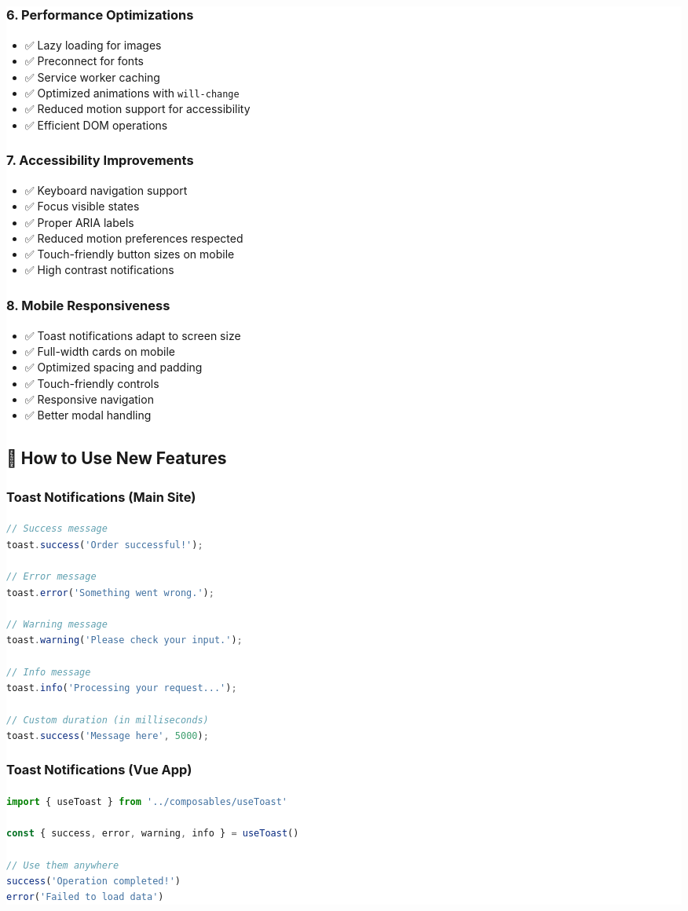 ### 6. **Performance Optimizations**
- ✅ Lazy loading for images
- ✅ Preconnect for fonts
- ✅ Service worker caching
- ✅ Optimized animations with `will-change`
- ✅ Reduced motion support for accessibility
- ✅ Efficient DOM operations

### 7. **Accessibility Improvements**
- ✅ Keyboard navigation support
- ✅ Focus visible states
- ✅ Proper ARIA labels
- ✅ Reduced motion preferences respected
- ✅ Touch-friendly button sizes on mobile
- ✅ High contrast notifications

### 8. **Mobile Responsiveness**
- ✅ Toast notifications adapt to screen size
- ✅ Full-width cards on mobile
- ✅ Optimized spacing and padding
- ✅ Touch-friendly controls
- ✅ Responsive navigation
- ✅ Better modal handling

## 🚀 How to Use New Features

### Toast Notifications (Main Site)
```javascript
// Success message
toast.success('Order successful!');

// Error message
toast.error('Something went wrong.');

// Warning message
toast.warning('Please check your input.');

// Info message
toast.info('Processing your request...');

// Custom duration (in milliseconds)
toast.success('Message here', 5000);
```

### Toast Notifications (Vue App)
```javascript
import { useToast } from '../composables/useToast'

const { success, error, warning, info } = useToast()

// Use them anywhere
success('Operation completed!')
error('Failed to load data')
```

